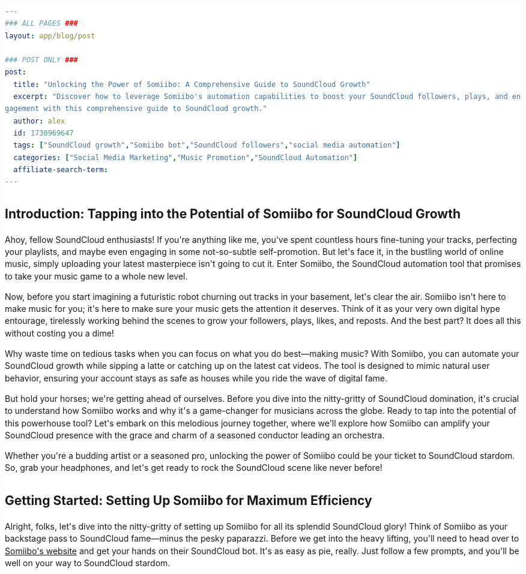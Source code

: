 ```yaml
---
### ALL PAGES ###
layout: app/blog/post

### POST ONLY ###
post:
  title: "Unlocking the Power of Somiibo: A Comprehensive Guide to SoundCloud Growth"
  excerpt: "Discover how to leverage Somiibo's automation capabilities to boost your SoundCloud followers, plays, and engagement with this comprehensive guide to SoundCloud growth."
  author: alex
  id: 1730969647
  tags: ["SoundCloud growth","Somiibo bot","SoundCloud followers","social media automation"]
  categories: ["Social Media Marketing","Music Promotion","SoundCloud Automation"]
  affiliate-search-term: 
---
```


## Introduction: Tapping into the Potential of Somiibo for SoundCloud Growth

Ahoy, fellow SoundCloud enthusiasts! If you're anything like me, you've spent countless hours fine-tuning your tracks, perfecting your playlists, and maybe even engaging in some not-so-subtle self-promotion. But let's face it, in the bustling world of online music, simply uploading your latest masterpiece isn't going to cut it. Enter Somiibo, the SoundCloud automation tool that promises to take your music game to a whole new level. 

Now, before you start imagining a futuristic robot churning out tracks in your basement, let's clear the air. Somiibo isn't here to make music for you; it's here to make sure your music gets the attention it deserves. Think of it as your very own digital hype entourage, tirelessly working behind the scenes to grow your followers, plays, likes, and reposts. And the best part? It does all this without costing you a dime!

Why waste time on tedious tasks when you can focus on what you do best—making music? With Somiibo, you can automate your SoundCloud growth while sipping a latte or catching up on the latest cat videos. The tool is designed to mimic natural user behavior, ensuring your account stays as safe as houses while you ride the wave of digital fame. 

But hold your horses; we're getting ahead of ourselves. Before you dive into the nitty-gritty of SoundCloud domination, it's crucial to understand how Somiibo works and why it's a game-changer for musicians across the globe. Ready to tap into the potential of this powerhouse tool? Let's embark on this melodious journey together, where we'll explore how Somiibo can amplify your SoundCloud presence with the grace and charm of a seasoned conductor leading an orchestra. 

Whether you're a budding artist or a seasoned pro, unlocking the power of Somiibo could be your ticket to SoundCloud stardom. So, grab your headphones, and let's get ready to rock the SoundCloud scene like never before!

## Getting Started: Setting Up Somiibo for Maximum Efficiency

Alright, folks, let's dive into the nitty-gritty of setting up Somiibo for all its splendid SoundCloud glory! Think of Somiibo as your backstage pass to SoundCloud fame—minus the pesky paparazzi. Before we get into the heavy lifting, you'll need to head over to [Somiibo's website](https://somiibo.com/platforms/soundcloud-bot) and get your hands on their SoundCloud bot. It's as easy as pie, really. Just follow a few prompts, and you'll be well on your way to SoundCloud stardom. 
